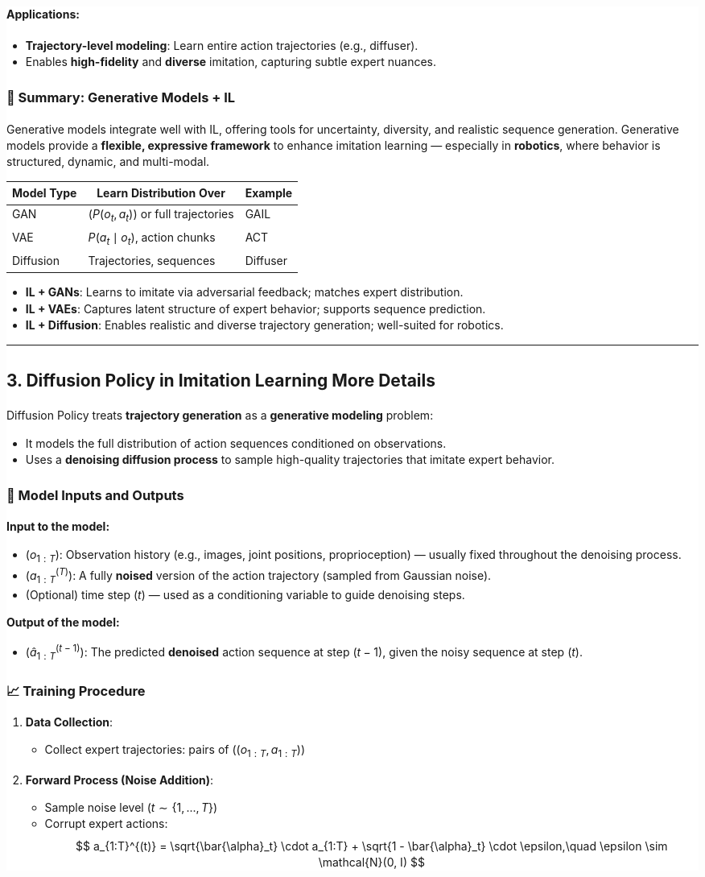 #### Applications:
- **Trajectory-level modeling**: Learn entire action trajectories (e.g., diffuser).
- Enables **high-fidelity** and **diverse** imitation, capturing subtle expert nuances.

### 🧠 Summary: Generative Models + IL

Generative models integrate well with IL, offering tools for uncertainty, diversity, and realistic sequence generation. Generative models provide a **flexible, expressive framework** to enhance imitation learning — especially in **robotics**, where behavior is structured, dynamic, and multi-modal.

| Model Type | Learn Distribution Over | Example |
|------------|-------------------------|---------|
| GAN        | $( P(o_t, a_t) )$ or full trajectories | GAIL |
| VAE        | $P(a_t \mid o_t)$, action chunks     | ACT |
| Diffusion  | Trajectories, sequences              | Diffuser |

- **IL + GANs**: Learns to imitate via adversarial feedback; matches expert distribution. 
- **IL + VAEs**: Captures latent structure of expert behavior; supports sequence prediction. 
- **IL + Diffusion**: Enables realistic and diverse trajectory generation; well-suited for robotics. 

---

## 3. Diffusion Policy in Imitation Learning More Details

Diffusion Policy treats **trajectory generation** as a **generative modeling** problem:
- It models the full distribution of action sequences conditioned on observations.
- Uses a **denoising diffusion process** to sample high-quality trajectories that imitate expert behavior.

### 🧩 Model Inputs and Outputs

**Input to the model:**
- $( o_{1:T} )$: Observation history (e.g., images, joint positions, proprioception) — usually fixed throughout the denoising process.
- $( a_{1:T}^{(T)} )$: A fully **noised** version of the action trajectory (sampled from Gaussian noise).
- (Optional) time step $( t )$ — used as a conditioning variable to guide denoising steps.

**Output of the model:**
- $( \hat{a}_{1:T}^{(t-1)} )$: The predicted **denoised** action sequence at step $( t-1 )$, given the noisy sequence at step $( t )$.


### 📈 Training Procedure

1. **Data Collection**:
   - Collect expert trajectories: pairs of $( (o_{1:T}, a_{1:T}) )$

2. **Forward Process (Noise Addition)**:
   - Sample noise level $( t \sim \{1, ..., T\} )$
   - Corrupt expert actions:
     $$
     a_{1:T}^{(t)} = \sqrt{\bar{\alpha}_t} \cdot a_{1:T} + \sqrt{1 - \bar{\alpha}_t} \cdot \epsilon,\quad \epsilon \sim \mathcal{N}(0, I)
     $$
